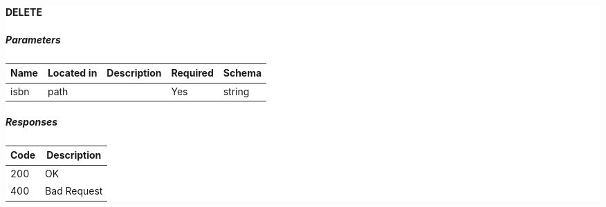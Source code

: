 #### DELETE
##### Parameters

| Name | Located in | Description | Required | Schema |
| ---- | ---------- | ----------- | -------- | ---- |
| isbn | path |  | Yes | string |

##### Responses

| Code | Description |
| ---- | ----------- |
| 200 | OK |
| 400 | Bad Request |
